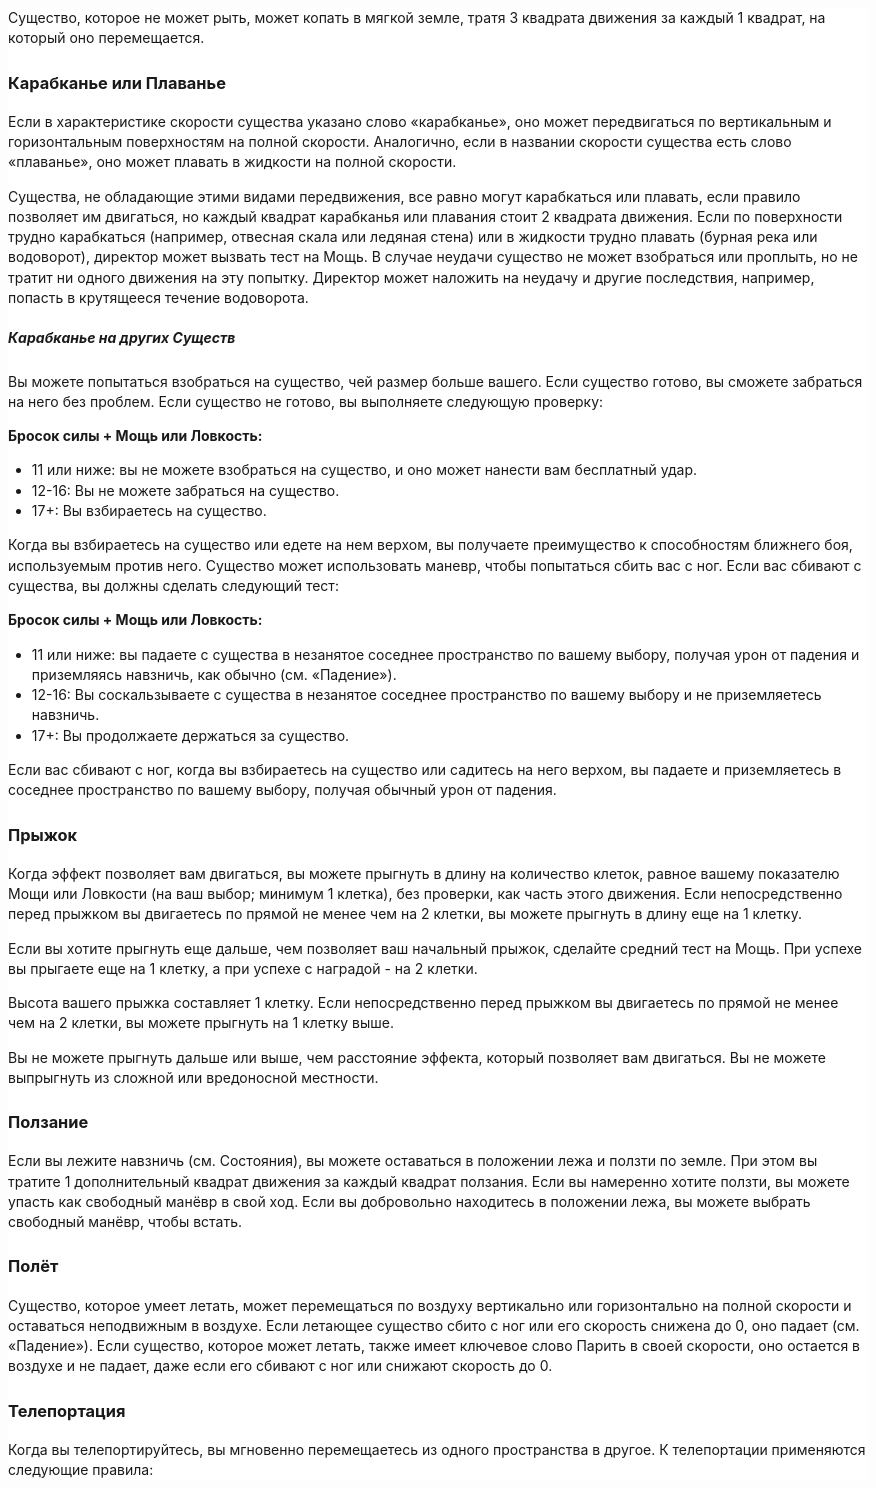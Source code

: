 Существо, которое не может рыть, может копать в мягкой земле, тратя 3 квадрата движения за каждый 1 квадрат, на который оно перемещается.
### Карабканье или Плаванье
Если в характеристике скорости существа указано слово «карабканье», оно может передвигаться по вертикальным и горизонтальным поверхностям на полной скорости. Аналогично, если в названии скорости существа есть слово «плаванье», оно может плавать в жидкости на полной скорости.

Существа, не обладающие этими видами передвижения, все равно могут карабкаться или плавать, если правило позволяет им двигаться, но каждый квадрат карабканья или плавания стоит 2 квадрата движения. Если по поверхности трудно карабкаться (например, отвесная скала или ледяная стена) или в жидкости трудно плавать (бурная река или водоворот), директор может вызвать тест на Мощь. В случае неудачи существо не может взобраться или проплыть, но не тратит ни одного движения на эту попытку. Директор может наложить на неудачу и другие последствия, например, попасть в крутящееся течение водоворота.
##### Карабканье на других Существ
Вы можете попытаться взобраться на существо, чей размер больше вашего. Если существо готово, вы сможете забраться на него без проблем. Если существо не готово, вы выполняете следующую проверку:

**Бросок силы + Мощь или Ловкость:**
- 11 или ниже: вы не можете взобраться на существо, и оно может нанести вам бесплатный удар.
- 12-16: Вы не можете забраться на существо.
- 17+: Вы взбираетесь на существо.

Когда вы взбираетесь на существо или едете на нем верхом, вы получаете преимущество к способностям ближнего боя, используемым против него. Существо может использовать маневр, чтобы попытаться сбить вас с ног. Если вас сбивают с существа, вы должны сделать следующий тест:

**Бросок силы + Мощь или Ловкость:**
- 11 или ниже: вы падаете с существа в незанятое соседнее пространство по вашему выбору, получая урон от падения и приземляясь навзничь, как обычно (см. «Падение»).
- 12-16: Вы соскальзываете с существа в незанятое соседнее пространство по вашему выбору и не приземляетесь навзничь.
- 17+: Вы продолжаете держаться за существо.

Если вас сбивают с ног, когда вы взбираетесь на существо или садитесь на него верхом, вы падаете и приземляетесь в соседнее пространство по вашему выбору, получая обычный урон от падения.
### Прыжок
Когда эффект позволяет вам двигаться, вы можете прыгнуть в длину на количество клеток, равное вашему показателю Мощи или Ловкости (на ваш выбор; минимум 1 клетка), без проверки, как часть этого движения. Если непосредственно перед прыжком вы двигаетесь по прямой не менее чем на 2 клетки, вы можете прыгнуть в длину еще на 1 клетку. 

Если вы хотите прыгнуть еще дальше, чем позволяет ваш начальный прыжок, сделайте средний тест на Мощь. При успехе вы прыгаете еще на 1 клетку, а при успехе с наградой - на 2 клетки.

Высота вашего прыжка составляет 1 клетку. Если непосредственно перед прыжком вы двигаетесь по прямой не менее чем на 2 клетки, вы можете прыгнуть на 1 клетку выше.

Вы не можете прыгнуть дальше или выше, чем расстояние эффекта, который позволяет вам двигаться. Вы не можете выпрыгнуть из сложной или вредоносной местности.
### Ползание
Если вы лежите навзничь (см. Состояния), вы можете оставаться в положении лежа и ползти по земле. При этом вы тратите 1 дополнительный квадрат движения за каждый квадрат ползания. Если вы намеренно хотите ползти, вы можете упасть как свободный манёвр в свой ход. Если вы добровольно находитесь в положении лежа, вы можете выбрать свободный манёвр, чтобы встать.
### Полёт
Существо, которое умеет летать, может перемещаться по воздуху вертикально или горизонтально на полной скорости и оставаться неподвижным в воздухе. Если летающее существо сбито с ног или его скорость снижена до 0, оно падает (см. «Падение»).
Если существо, которое может летать, также имеет ключевое слово Парить в своей скорости, оно остается в воздухе и не падает, даже если его сбивают с ног или снижают скорость до 0. 
### Телепортация
Когда вы телепортируйтесь, вы мгновенно перемещаетесь из одного пространства в другое. К телепортации применяются следующие правила: